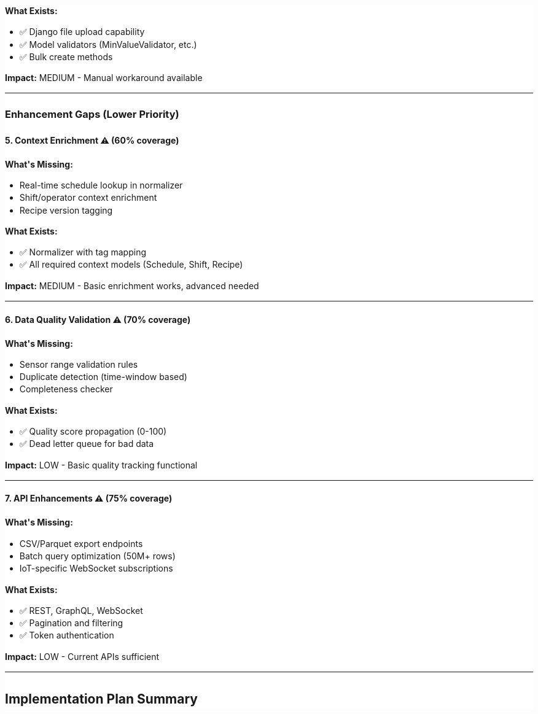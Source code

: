 **What Exists:**
- ✅ Django file upload capability
- ✅ Model validators (MinValueValidator, etc.)
- ✅ Bulk create methods

**Impact:** MEDIUM - Manual workaround available

---

### Enhancement Gaps (Lower Priority)

#### 5. Context Enrichment ⚠️ (60% coverage)
**What's Missing:**
- Real-time schedule lookup in normalizer
- Shift/operator context enrichment
- Recipe version tagging

**What Exists:**
- ✅ Normalizer with tag mapping
- ✅ All required context models (Schedule, Shift, Recipe)

**Impact:** MEDIUM - Basic enrichment works, advanced needed

---

#### 6. Data Quality Validation ⚠️ (70% coverage)
**What's Missing:**
- Sensor range validation rules
- Duplicate detection (time-window based)
- Completeness checker

**What Exists:**
- ✅ Quality score propagation (0-100)
- ✅ Dead letter queue for bad data

**Impact:** LOW - Basic quality tracking functional

---

#### 7. API Enhancements ⚠️ (75% coverage)
**What's Missing:**
- CSV/Parquet export endpoints
- Batch query optimization (50M+ rows)
- IoT-specific WebSocket subscriptions

**What Exists:**
- ✅ REST, GraphQL, WebSocket
- ✅ Pagination and filtering
- ✅ Token authentication

**Impact:** LOW - Current APIs sufficient

---

## Implementation Plan Summary
